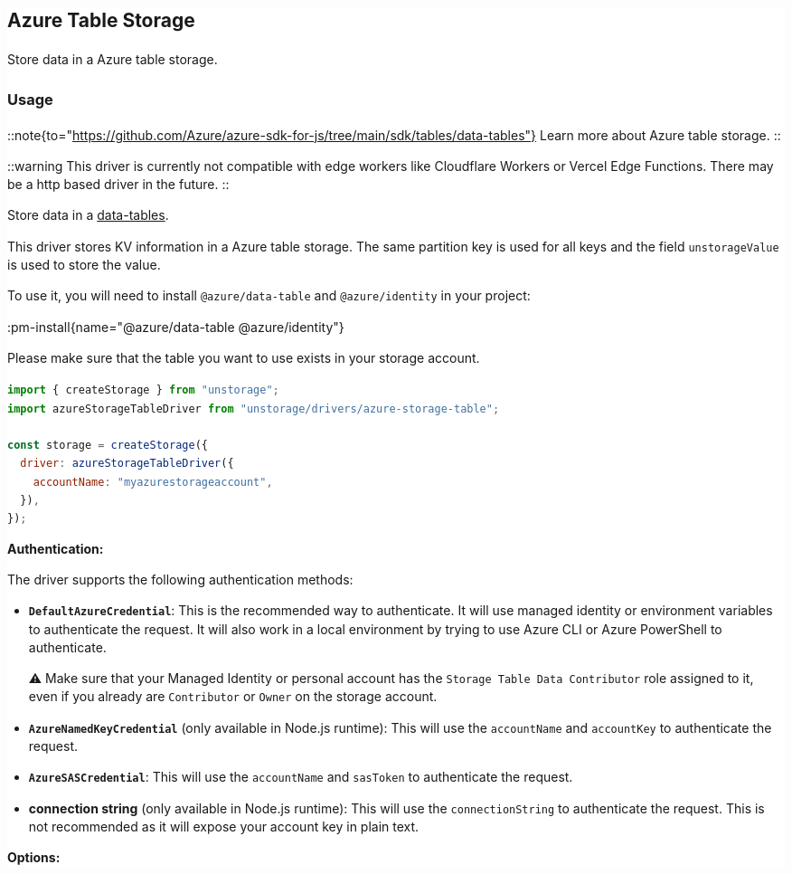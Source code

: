 ## Azure Table Storage

Store data in a Azure table storage.

### Usage

::note{to="https://github.com/Azure/azure-sdk-for-js/tree/main/sdk/tables/data-tables"}
Learn more about Azure table storage.
::

::warning
This driver is currently not compatible with edge workers like Cloudflare Workers or Vercel Edge Functions. There may be a http based driver in the future.
::

Store data in a [data-tables]().

This driver stores KV information in a Azure table storage. The same partition key is used for all keys and the field `unstorageValue` is used to store the value.

To use it, you will need to install `@azure/data-table` and `@azure/identity` in your project:

:pm-install{name="@azure/data-table @azure/identity"}

Please make sure that the table you want to use exists in your storage account.

```js
import { createStorage } from "unstorage";
import azureStorageTableDriver from "unstorage/drivers/azure-storage-table";

const storage = createStorage({
  driver: azureStorageTableDriver({
    accountName: "myazurestorageaccount",
  }),
});
```

**Authentication:**

The driver supports the following authentication methods:

- **`DefaultAzureCredential`**: This is the recommended way to authenticate. It will use managed identity or environment variables to authenticate the request. It will also work in a local environment by trying to use Azure CLI or Azure PowerShell to authenticate.

  ⚠️ Make sure that your Managed Identity or personal account has the `Storage Table Data Contributor` role assigned to it, even if you already are `Contributor` or `Owner` on the storage account.

- **`AzureNamedKeyCredential`** (only available in Node.js runtime): This will use the `accountName` and `accountKey` to authenticate the request.
- **`AzureSASCredential`**: This will use the `accountName` and `sasToken` to authenticate the request.
- **connection string** (only available in Node.js runtime): This will use the `connectionString` to authenticate the request. This is not recommended as it will expose your account key in plain text.

**Options:**
